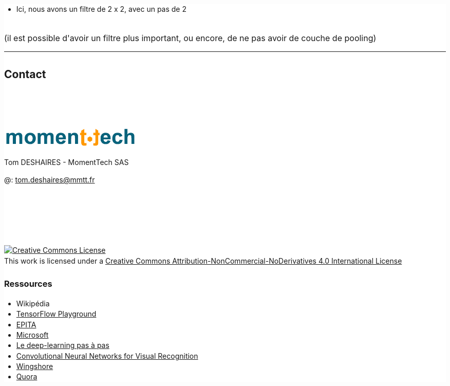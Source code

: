   * Ici, nous avons un filtre de 2 x 2, avec un pas de 2  

<br/><font size=3>(il est possible d'avoir un filtre plus important, ou encore, de ne pas avoir de couche de pooling)</font>


____

## Contact

<p>&nbsp;</p>
<p>&nbsp;</p>

<img src="logo/mmtt.png" width="" height="40" align="" >

<p>Tom DESHAIRES - MomentTech SAS</p>
<p>@: <a href="mailto:tom.deshaires@mmtt.fr">
tom.deshaires@mmtt.fr</a></p>

<p>&nbsp;</p>
<p>&nbsp;</p>
<p>&nbsp;</p>

<p><a rel="license" href="http://creativecommons.org/licenses/by-nc-nd/4.0/"><img alt="Creative Commons License" style="border-width:0" src="https://i.creativecommons.org/l/by-nc-nd/4.0/88x31.png" /></a><br />This work is licensed under a <a rel="license" href="http://creativecommons.org/licenses/by-nc-nd/4.0/">Creative Commons Attribution-NonCommercial-NoDerivatives 4.0 International License</a></p>

### Ressources

* Wikipédia
* <a href="https://playground.tensorflow.org"> TensorFlow Playground </a>
* <a href="https://0x003e.github.io/TRS-deep-learning/"> EPITA </a>
* <a href="https://blogs.msdn.microsoft.com/big_data_france/2014/06/17/evaluer-un-modle-en-apprentissage-automatique/"> Microsoft </a>
* <a href="https://www.technologies-ebusiness.com/enjeux-et-tendances/le-deep-learning-pas-a-pas"> Le deep-learning pas à pas </a>
* <a href="https://cs231n.github.io/"> Convolutional Neural Networks for Visual Recognition </a>
* <a href="https://wingshore.wordpress.com/"> Wingshore </a>
* <a href="https://www.quora.com/How-does-the-ReLu-solve-the-vanishing-gradient-problem"> Quora </a>

